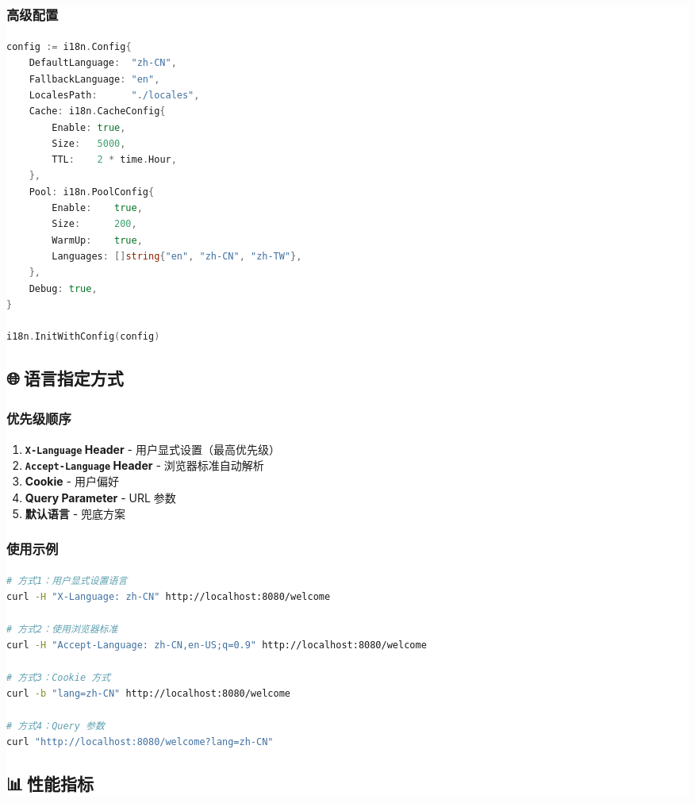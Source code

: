 ### 高级配置

```go
config := i18n.Config{
    DefaultLanguage:  "zh-CN",
    FallbackLanguage: "en",
    LocalesPath:      "./locales",
    Cache: i18n.CacheConfig{
        Enable: true,
        Size:   5000,
        TTL:    2 * time.Hour,
    },
    Pool: i18n.PoolConfig{
        Enable:    true,
        Size:      200,
        WarmUp:    true,
        Languages: []string{"en", "zh-CN", "zh-TW"},
    },
    Debug: true,
}

i18n.InitWithConfig(config)
```

## 🌐 语言指定方式

### 优先级顺序

1. **`X-Language` Header** - 用户显式设置（最高优先级）
2. **`Accept-Language` Header** - 浏览器标准自动解析
3. **Cookie** - 用户偏好
4. **Query Parameter** - URL 参数
5. **默认语言** - 兜底方案

### 使用示例

```bash
# 方式1：用户显式设置语言
curl -H "X-Language: zh-CN" http://localhost:8080/welcome

# 方式2：使用浏览器标准
curl -H "Accept-Language: zh-CN,en-US;q=0.9" http://localhost:8080/welcome

# 方式3：Cookie 方式
curl -b "lang=zh-CN" http://localhost:8080/welcome

# 方式4：Query 参数
curl "http://localhost:8080/welcome?lang=zh-CN"
```

## 📊 性能指标
